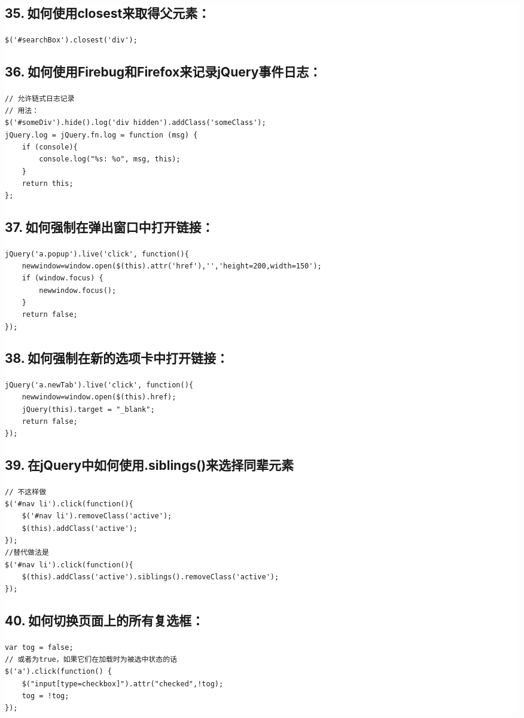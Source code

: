 ## 35. 如何使用closest来取得父元素：

	$('#searchBox').closest('div');

## 36. 如何使用Firebug和Firefox来记录jQuery事件日志：

    // 允许链式日志记录
    // 用法：
    $('#someDiv').hide().log('div hidden').addClass('someClass');
    jQuery.log = jQuery.fn.log = function (msg) {
        if (console){
            console.log("%s: %o", msg, this);
        }
        return this;
    };

## 37. 如何强制在弹出窗口中打开链接：

    jQuery('a.popup').live('click', function(){
        newwindow=window.open($(this).attr('href'),'','height=200,width=150');
        if (window.focus) {
            newwindow.focus();
        }
        return false;
    });

## 38. 如何强制在新的选项卡中打开链接：

    jQuery('a.newTab').live('click', function(){
        newwindow=window.open($(this).href);
        jQuery(this).target = "_blank";
        return false;
    });

## 39. 在jQuery中如何使用.siblings()来选择同辈元素

    // 不这样做
    $('#nav li').click(function(){
        $('#nav li').removeClass('active');
        $(this).addClass('active');
    });
    //替代做法是
    $('#nav li').click(function(){
        $(this).addClass('active').siblings().removeClass('active');
    });

## 40. 如何切换页面上的所有复选框：

    var tog = false;
    // 或者为true，如果它们在加载时为被选中状态的话
    $('a').click(function() {
        $("input[type=checkbox]").attr("checked",!tog);
        tog = !tog;
    });
